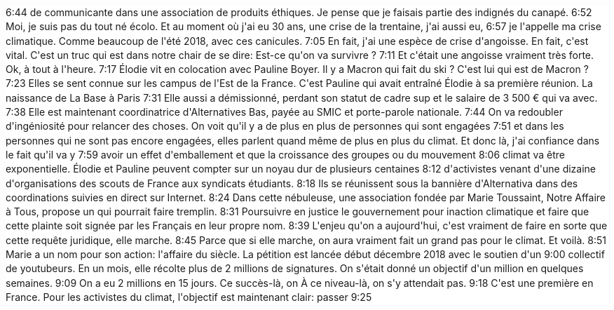6:44
de communicante dans une association de produits éthiques. Je pense que je faisais partie des indignés du canapé.
6:52
Moi, je suis pas du tout né écolo. Et au moment où j'ai eu 30 ans, une crise de la trentaine, j'ai aussi eu,
6:57
je l'appelle ma crise climatique. Comme beaucoup de l'été 2018, avec ces canicules.
7:05
En fait, j'ai une espèce de crise d'angoisse. En fait, c'est vital. C'est un truc qui est dans notre chair de se dire: Est-ce qu'on va survivre ?
7:11
Et c'était une angoisse vraiment très forte. Ok, à tout à l'heure.
7:17
Élodie vit en colocation avec Pauline Boyer. Il y a Macron qui fait du ski ? C'est lui qui est de Macron ?
7:23
Elles se sent connue sur les campus de l'Est de la France. C'est Pauline qui avait entraîné Élodie à sa première réunion.
La naissance de La Base à Paris
7:31
Elle aussi a démissionné, perdant son statut de cadre sup et le salaire de 3 500 € qui va avec.
7:38
Elle est maintenant coordinatrice d'Alternatives Bas, payée au SMIC et porte-parole nationale.
7:44
On va redoubler d'ingéniosité pour relancer des choses. On voit qu'il y a de plus en plus de personnes qui sont engagées
7:51
et dans les personnes qui ne sont pas encore engagées, elles parlent quand même de plus en plus du climat. Et donc là, j'ai confiance dans le fait qu'il va y
7:59
avoir un effet d'emballement et que la croissance des groupes ou du mouvement
8:06
climat va être exponentielle. Élodie et Pauline peuvent compter sur un noyau dur de plusieurs centaines
8:12
d'activistes venant d'une dizaine d'organisations des scouts de France aux syndicats étudiants.
8:18
Ils se réunissent sous la bannière d'Alternativa dans des coordinations suivies en direct sur Internet.
8:24
Dans cette nébuleuse, une association fondée par Marie Toussaint, Notre Affaire à Tous, propose un qui pourrait faire tremplin.
8:31
Poursuivre en justice le gouvernement pour inaction climatique et faire que cette plainte soit signée par les Français en leur propre nom.
8:39
L'enjeu qu'on a aujourd'hui, c'est vraiment de faire en sorte que cette requête juridique, elle marche.
8:45
Parce que si elle marche, on aura vraiment fait un grand pas pour le climat. Et voilà.
8:51
Marie a un nom pour son action: l'affaire du siècle. La pétition est lancée début décembre 2018 avec le soutien d'un
9:00
collectif de youtubeurs. En un mois, elle récolte plus de 2 millions de signatures. On s'était donné un objectif d'un million en quelques semaines.
9:09
On a eu 2 millions en 15 jours. Ce succès-là, on À ce niveau-là, on s'y attendait pas.
9:18
C'est une première en France. Pour les activistes du climat, l'objectif est maintenant clair: passer
9:25